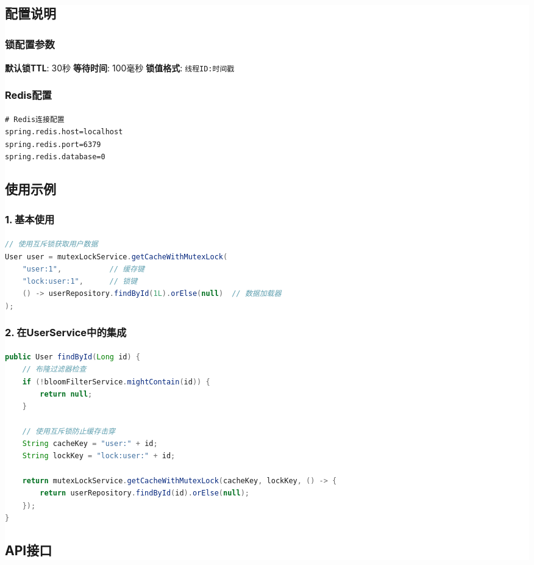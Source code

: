 ## 配置说明

### 锁配置参数

**默认锁TTL**: 30秒
**等待时间**: 100毫秒
**锁值格式**: `线程ID:时间戳`

### Redis配置

```properties
# Redis连接配置
spring.redis.host=localhost
spring.redis.port=6379
spring.redis.database=0
```

## 使用示例

### 1. 基本使用

```java
// 使用互斥锁获取用户数据
User user = mutexLockService.getCacheWithMutexLock(
    "user:1",           // 缓存键
    "lock:user:1",      // 锁键
    () -> userRepository.findById(1L).orElse(null)  // 数据加载器
);
```

### 2. 在UserService中的集成

```java
public User findById(Long id) {
    // 布隆过滤器检查
    if (!bloomFilterService.mightContain(id)) {
        return null;
    }
    
    // 使用互斥锁防止缓存击穿
    String cacheKey = "user:" + id;
    String lockKey = "lock:user:" + id;
    
    return mutexLockService.getCacheWithMutexLock(cacheKey, lockKey, () -> {
        return userRepository.findById(id).orElse(null);
    });
}
```

## API接口
